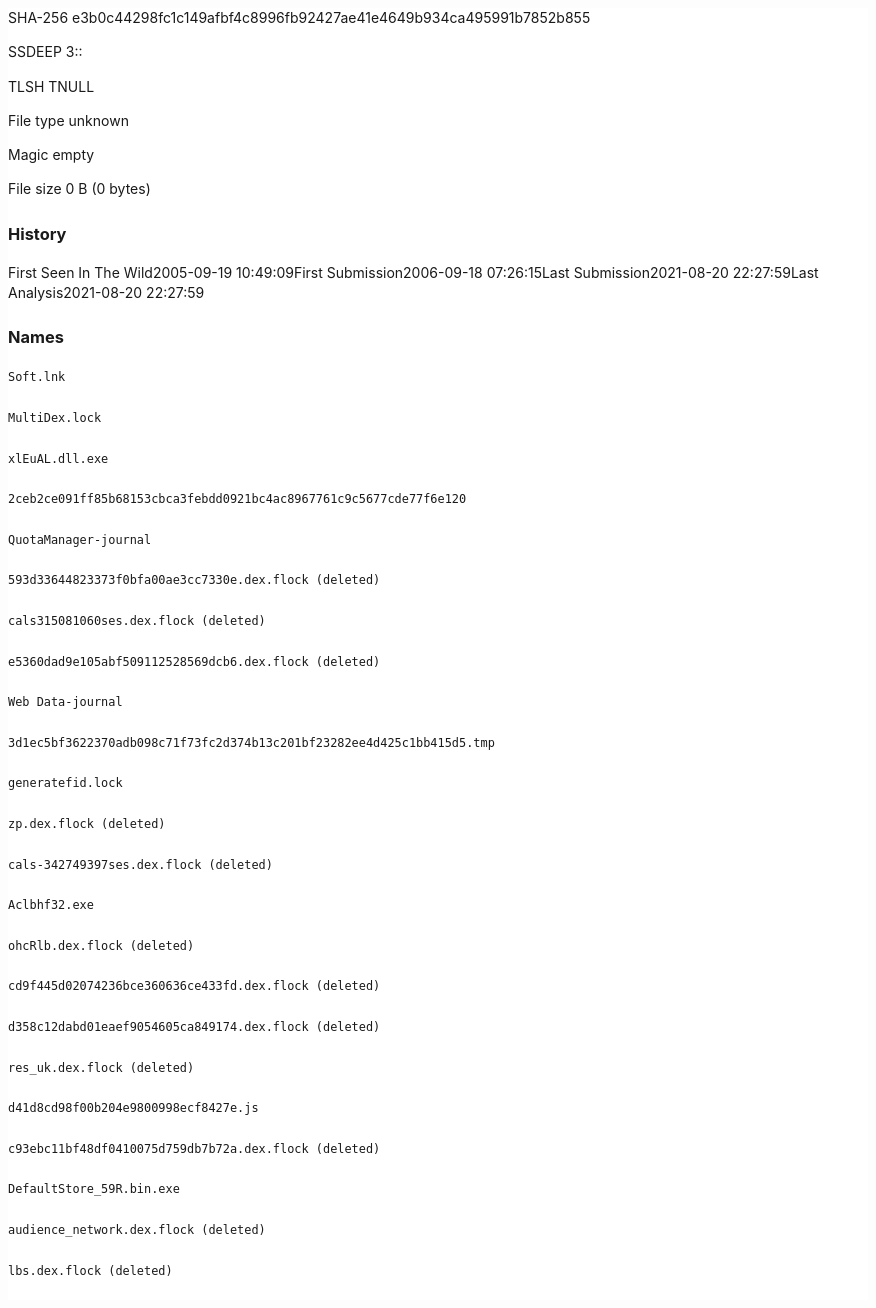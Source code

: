 SHA-256                 e3b0c44298fc1c149afbf4c8996fb92427ae41e4649b934ca495991b7852b855

SSDEEP                  3::

TLSH                       TNULL

File type                  unknown

Magic                      empty

File size                  0 B \(0 bytes\)

### History

First Seen In The Wild2005-09-19 10:49:09First Submission2006-09-18 07:26:15Last Submission2021-08-20 22:27:59Last Analysis2021-08-20 22:27:59

### Names

```text
Soft.lnk
 
MultiDex.lock
 
xlEuAL.dll.exe
 
2ceb2ce091ff85b68153cbca3febdd0921bc4ac8967761c9c5677cde77f6e120
 
QuotaManager-journal
 
593d33644823373f0bfa00ae3cc7330e.dex.flock (deleted)
 
cals315081060ses.dex.flock (deleted)
 
e5360dad9e105abf509112528569dcb6.dex.flock (deleted)
 
Web Data-journal
 
3d1ec5bf3622370adb098c71f73fc2d374b13c201bf23282ee4d425c1bb415d5.tmp
 
generatefid.lock
 
zp.dex.flock (deleted)
 
cals-342749397ses.dex.flock (deleted)
 
Aclbhf32.exe
 
ohcRlb.dex.flock (deleted)
 
cd9f445d02074236bce360636ce433fd.dex.flock (deleted)
 
d358c12dabd01eaef9054605ca849174.dex.flock (deleted)
 
res_uk.dex.flock (deleted)
 
d41d8cd98f00b204e9800998ecf8427e.js
 
c93ebc11bf48df0410075d759db7b72a.dex.flock (deleted)
 
DefaultStore_59R.bin.exe
 
audience_network.dex.flock (deleted)
 
lbs.dex.flock (deleted)
 
```